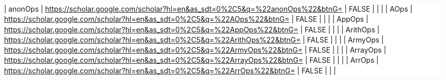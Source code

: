 | anonOps                                                                                | https://scholar.google.com/scholar?hl=en&as_sdt=0%2C5&q=%22anonOps%22&btnG=                     | FALSE            |                                                                                                                                                                                                                                                                                                                                                                                                                                                        |                                                                                                                         |
| AOps                                                                                   | https://scholar.google.com/scholar?hl=en&as_sdt=0%2C5&q=%22AOps%22&btnG=                        | FALSE            |                                                                                                                                                                                                                                                                                                                                                                                                                                                        |                                                                                                                         |
| AppOps                                                                                 | https://scholar.google.com/scholar?hl=en&as_sdt=0%2C5&q=%22AppOps%22&btnG=                      | FALSE            |                                                                                                                                                                                                                                                                                                                                                                                                                                                        |                                                                                                                         |
| ArithOps                                                                               | https://scholar.google.com/scholar?hl=en&as_sdt=0%2C5&q=%22ArithOps%22&btnG=                    | FALSE            |                                                                                                                                                                                                                                                                                                                                                                                                                                                        |                                                                                                                         |
| ArmyOps                                                                                | https://scholar.google.com/scholar?hl=en&as_sdt=0%2C5&q=%22ArmyOps%22&btnG=                     | FALSE            |                                                                                                                                                                                                                                                                                                                                                                                                                                                        |                                                                                                                         |
| ArrayOps                                                                               | https://scholar.google.com/scholar?hl=en&as_sdt=0%2C5&q=%22ArrayOps%22&btnG=                    | FALSE            |                                                                                                                                                                                                                                                                                                                                                                                                                                                        |                                                                                                                         |
| ArrOps                                                                                 | https://scholar.google.com/scholar?hl=en&as_sdt=0%2C5&q=%22ArrOps%22&btnG=                      | FALSE            |                                                                                                                                                                                                                                                                                                                                                                                                                                                        |                                                                                                                         |